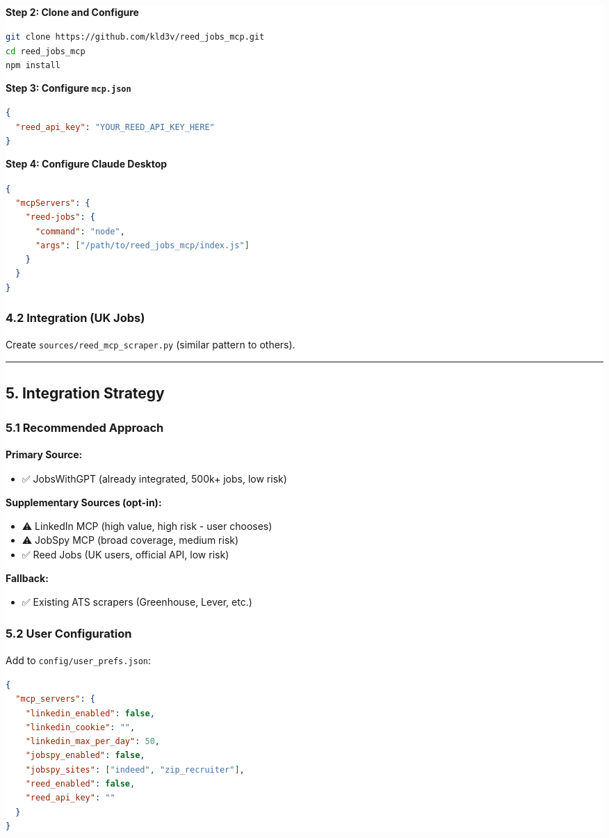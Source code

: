 **Step 2: Clone and Configure**
```bash
git clone https://github.com/kld3v/reed_jobs_mcp.git
cd reed_jobs_mcp
npm install
```

**Step 3: Configure `mcp.json`**
```json
{
  "reed_api_key": "YOUR_REED_API_KEY_HERE"
}
```

**Step 4: Configure Claude Desktop**
```json
{
  "mcpServers": {
    "reed-jobs": {
      "command": "node",
      "args": ["/path/to/reed_jobs_mcp/index.js"]
    }
  }
}
```

### 4.2 Integration (UK Jobs)

Create `sources/reed_mcp_scraper.py` (similar pattern to others).

---

## 5. Integration Strategy

### 5.1 Recommended Approach

**Primary Source:**
- ✅ JobsWithGPT (already integrated, 500k+ jobs, low risk)

**Supplementary Sources (opt-in):**
- ⚠️ LinkedIn MCP (high value, high risk - user chooses)
- ⚠️ JobSpy MCP (broad coverage, medium risk)
- ✅ Reed Jobs (UK users, official API, low risk)

**Fallback:**
- ✅ Existing ATS scrapers (Greenhouse, Lever, etc.)

### 5.2 User Configuration

Add to `config/user_prefs.json`:

```json
{
  "mcp_servers": {
    "linkedin_enabled": false,
    "linkedin_cookie": "",
    "linkedin_max_per_day": 50,
    "jobspy_enabled": false,
    "jobspy_sites": ["indeed", "zip_recruiter"],
    "reed_enabled": false,
    "reed_api_key": ""
  }
}
```
